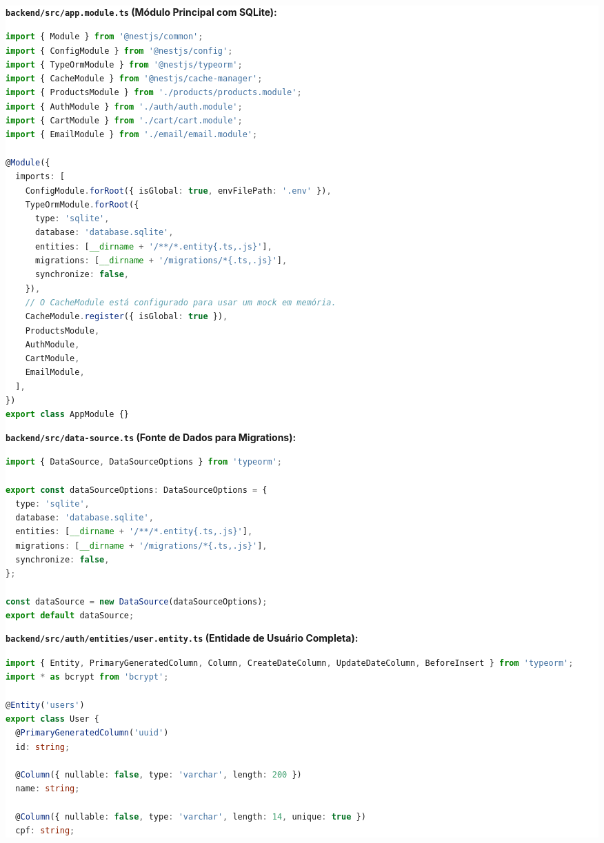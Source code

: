 **`backend/src/app.module.ts` (Módulo Principal com SQLite):**
```typescript
import { Module } from '@nestjs/common';
import { ConfigModule } from '@nestjs/config';
import { TypeOrmModule } from '@nestjs/typeorm';
import { CacheModule } from '@nestjs/cache-manager';
import { ProductsModule } from './products/products.module';
import { AuthModule } from './auth/auth.module';
import { CartModule } from './cart/cart.module';
import { EmailModule } from './email/email.module';

@Module({
  imports: [
    ConfigModule.forRoot({ isGlobal: true, envFilePath: '.env' }),
    TypeOrmModule.forRoot({
      type: 'sqlite',
      database: 'database.sqlite',
      entities: [__dirname + '/**/*.entity{.ts,.js}'],
      migrations: [__dirname + '/migrations/*{.ts,.js}'],
      synchronize: false,
    }),
    // O CacheModule está configurado para usar um mock em memória.
    CacheModule.register({ isGlobal: true }),
    ProductsModule,
    AuthModule,
    CartModule,
    EmailModule,
  ],
})
export class AppModule {}
```

**`backend/src/data-source.ts` (Fonte de Dados para Migrations):**
```typescript
import { DataSource, DataSourceOptions } from 'typeorm';

export const dataSourceOptions: DataSourceOptions = {
  type: 'sqlite',
  database: 'database.sqlite',
  entities: [__dirname + '/**/*.entity{.ts,.js}'],
  migrations: [__dirname + '/migrations/*{.ts,.js}'],
  synchronize: false,
};

const dataSource = new DataSource(dataSourceOptions);
export default dataSource;
```

**`backend/src/auth/entities/user.entity.ts` (Entidade de Usuário Completa):**
```typescript
import { Entity, PrimaryGeneratedColumn, Column, CreateDateColumn, UpdateDateColumn, BeforeInsert } from 'typeorm';
import * as bcrypt from 'bcrypt';

@Entity('users')
export class User {
  @PrimaryGeneratedColumn('uuid')
  id: string;

  @Column({ nullable: false, type: 'varchar', length: 200 })
  name: string;

  @Column({ nullable: false, type: 'varchar', length: 14, unique: true })
  cpf: string;

```